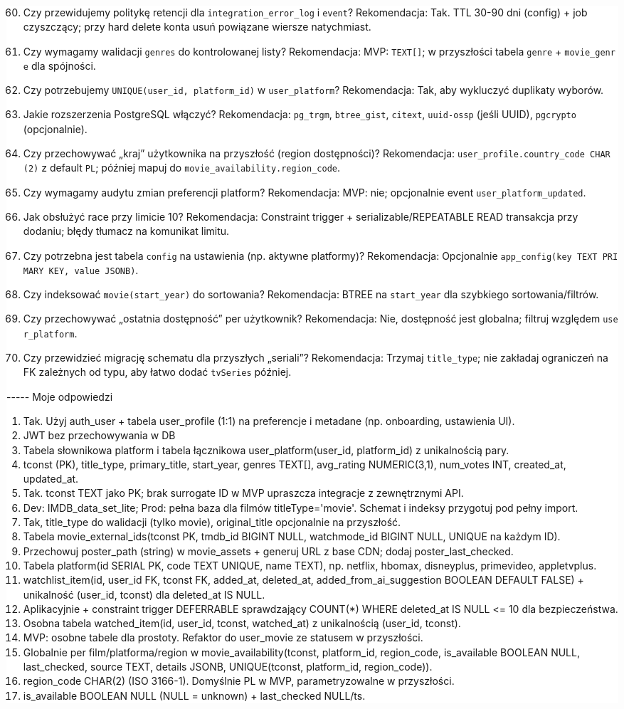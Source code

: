 60. Czy przewidujemy politykę retencji dla `integration_error_log` i `event`?
Rekomendacja: Tak. TTL 30-90 dni (config) + job czyszczący; przy hard delete konta usuń powiązane wiersze natychmiast.

61. Czy wymagamy walidacji `genres` do kontrolowanej listy?
Rekomendacja: MVP: `TEXT[]`; w przyszłości tabela `genre` + `movie_genre` dla spójności.

62. Czy potrzebujemy `UNIQUE(user_id, platform_id)` w `user_platform`?
Rekomendacja: Tak, aby wykluczyć duplikaty wyborów.

63. Jakie rozszerzenia PostgreSQL włączyć?
Rekomendacja: `pg_trgm`, `btree_gist`, `citext`, `uuid-ossp` (jeśli UUID), `pgcrypto` (opcjonalnie).

64. Czy przechowywać „kraj” użytkownika na przyszłość (region dostępności)?
Rekomendacja: `user_profile.country_code CHAR(2)` z default `PL`; później mapuj do `movie_availability.region_code`.

65. Czy wymagamy audytu zmian preferencji platform?
Rekomendacja: MVP: nie; opcjonalnie event `user_platform_updated`.

66. Jak obsłużyć race przy limicie 10?
Rekomendacja: Constraint trigger + serializable/REPEATABLE READ transakcja przy dodaniu; błędy tłumacz na komunikat limitu.

67. Czy potrzebna jest tabela `config` na ustawienia (np. aktywne platformy)?
Rekomendacja: Opcjonalnie `app_config(key TEXT PRIMARY KEY, value JSONB)`.

68. Czy indeksować `movie(start_year)` do sortowania?
Rekomendacja: BTREE na `start_year` dla szybkiego sortowania/filtrów.

69. Czy przechowywać „ostatnia dostępność” per użytkownik?
Rekomendacja: Nie, dostępność jest globalna; filtruj względem `user_platform`.

70. Czy przewidzieć migrację schematu dla przyszłych „seriali”?
Rekomendacja: Trzymaj `title_type`; nie zakładaj ograniczeń na FK zależnych od typu, aby łatwo dodać `tvSeries` później.
</pytania>

----- Moje odpowiedzi

1. Tak. Użyj auth_user + tabela user_profile (1:1) na preferencje i metadane (np. onboarding, ustawienia UI).
2. JWT bez przechowywania w DB
3. Tabela słownikowa platform i tabela łącznikowa user_platform(user_id, platform_id) z unikalnością pary.
4. tconst (PK), title_type, primary_title, start_year, genres TEXT[], avg_rating NUMERIC(3,1), num_votes INT, created_at, updated_at.
5. Tak. tconst TEXT jako PK; brak surrogate ID w MVP upraszcza integracje z zewnętrznymi API.
6. Dev: IMDB_data_set_lite; Prod: pełna baza dla filmów titleType='movie'. Schemat i indeksy przygotuj pod pełny import.
7. Tak, title_type do walidacji (tylko movie), original_title opcjonalnie na przyszłość.
8. Tabela movie_external_ids(tconst PK, tmdb_id BIGINT NULL, watchmode_id BIGINT NULL, UNIQUE na każdym ID).
9. Przechowuj poster_path (string) w movie_assets + generuj URL z base CDN; dodaj poster_last_checked.
10. Tabela platform(id SERIAL PK, code TEXT UNIQUE, name TEXT), np. netflix, hbomax, disneyplus, primevideo, appletvplus.
11. watchlist_item(id, user_id FK, tconst FK, added_at, deleted_at, added_from_ai_suggestion BOOLEAN DEFAULT FALSE) + unikalność (user_id, tconst) dla deleted_at IS NULL.
12. Aplikacyjnie + constraint trigger DEFERRABLE sprawdzający COUNT(*) WHERE deleted_at IS NULL <= 10 dla bezpieczeństwa.
13. Osobna tabela watched_item(id, user_id, tconst, watched_at) z unikalnością (user_id, tconst).
14. MVP: osobne tabele dla prostoty. Refaktor do user_movie ze statusem w przyszłości.
15. Globalnie per film/platforma/region w movie_availability(tconst, platform_id, region_code, is_available BOOLEAN NULL, last_checked, source TEXT, details JSONB, UNIQUE(tconst, platform_id, region_code)).
16. region_code CHAR(2) (ISO 3166-1). Domyślnie PL w MVP, parametryzowalne w przyszłości.
17. is_available BOOLEAN NULL (NULL = unknown) + last_checked NULL/ts.